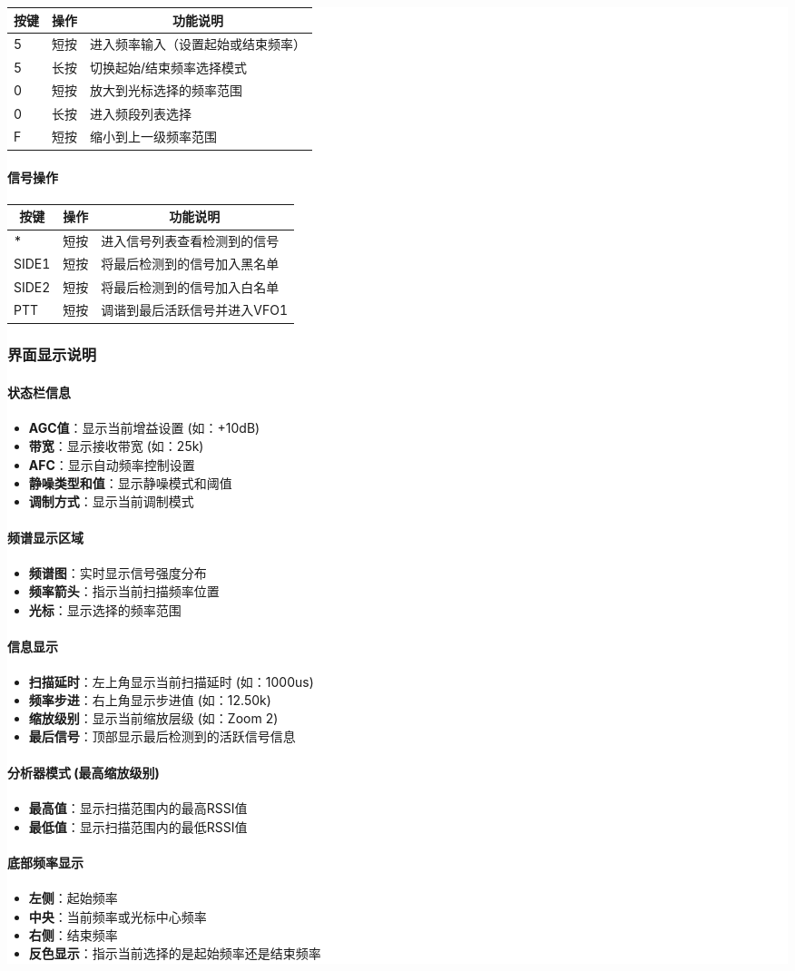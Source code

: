 | 按键 | 操作 | 功能说明 |
|------|------|----------|
| 5 | 短按 | 进入频率输入（设置起始或结束频率） |
| 5 | 长按 | 切换起始/结束频率选择模式 |
| 0 | 短按 | 放大到光标选择的频率范围 |
| 0 | 长按 | 进入频段列表选择 |
| F | 短按 | 缩小到上一级频率范围 |

#### 信号操作

| 按键 | 操作 | 功能说明 |
|------|------|----------|
| * | 短按 | 进入信号列表查看检测到的信号 |
| SIDE1 | 短按 | 将最后检测到的信号加入黑名单 |
| SIDE2 | 短按 | 将最后检测到的信号加入白名单 |
| PTT | 短按 | 调谐到最后活跃信号并进入VFO1 |

### 界面显示说明

#### 状态栏信息
- **AGC值**：显示当前增益设置 (如：+10dB)
- **带宽**：显示接收带宽 (如：25k)
- **AFC**：显示自动频率控制设置
- **静噪类型和值**：显示静噪模式和阈值
- **调制方式**：显示当前调制模式

#### 频谱显示区域
- **频谱图**：实时显示信号强度分布
- **频率箭头**：指示当前扫描频率位置
- **光标**：显示选择的频率范围

#### 信息显示
- **扫描延时**：左上角显示当前扫描延时 (如：1000us)
- **频率步进**：右上角显示步进值 (如：12.50k)
- **缩放级别**：显示当前缩放层级 (如：Zoom 2)
- **最后信号**：顶部显示最后检测到的活跃信号信息

#### 分析器模式 (最高缩放级别)
- **最高值**：显示扫描范围内的最高RSSI值
- **最低值**：显示扫描范围内的最低RSSI值

#### 底部频率显示
- **左侧**：起始频率
- **中央**：当前频率或光标中心频率
- **右侧**：结束频率
- **反色显示**：指示当前选择的是起始频率还是结束频率
